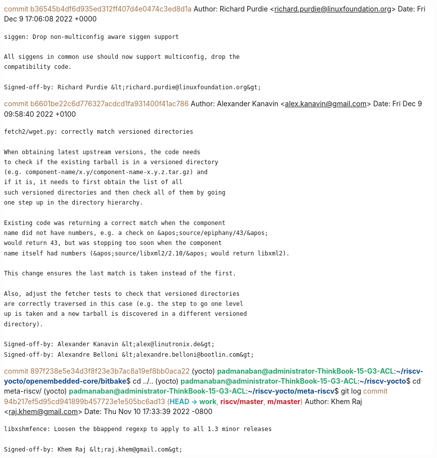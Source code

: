 <font color="#A2734C">commit b36545b4df6d935ed312ff407d4e0474c3ed8d1a</font>
Author: Richard Purdie &lt;richard.purdie@linuxfoundation.org&gt;
Date:   Fri Dec 9 17:06:08 2022 +0000

    siggen: Drop non-multiconfig aware siggen support
    
    All siggens in common use should now support multiconfig, drop the
    compatibility code.
    
    Signed-off-by: Richard Purdie &lt;richard.purdie@linuxfoundation.org&gt;

<font color="#A2734C">commit b6601be22c6d776327acdcd1fa931400f41ac786</font>
Author: Alexander Kanavin &lt;alex.kanavin@gmail.com&gt;
Date:   Fri Dec 9 09:58:40 2022 +0100

    fetch2/wget.py: correctly match versioned directories
    
    When obtaining latest upstream versions, the code needs
    to check if the existing tarball is in a versioned directory
    (e.g. component-name/x.y/component-name-x.y.z.tar.gz) and
    if it is, it needs to first obtain the list of all
    such versioned directories and then check all of them by going
    one step up in the directory hierarchy.
    
    Existing code was returning a correct match when the component
    name did not have numbers, e.g. a check on &apos;source/epiphany/43/&apos;
    would return 43, but was stopping too soon when the component
    name itself had numbers (&apos;source/libxml2/2.10/&apos; would return libxml2).
    
    This change ensures the last match is taken instead of the first.
    
    Also, adjust the fetcher tests to check that versioned directories
    are correctly traversed in this case (e.g. the step to go one level
    up is taken and a new tarball is discovered in a different versioned
    directory).
    
    Signed-off-by: Alexander Kanavin &lt;alex@linutronix.de&gt;
    Signed-off-by: Alexandre Belloni &lt;alexandre.belloni@bootlin.com&gt;

<font color="#A2734C">commit 897f238e5e34d3f8f23e3b7ac8a19ef8bb0aca22</font>
(yocto) <font color="#26A269"><b>padmanaban@administrator-ThinkBook-15-G3-ACL</b></font>:<font color="#12488B"><b>~/riscv-yocto/openembedded-core/bitbake</b></font>$ cd ../..
(yocto) <font color="#26A269"><b>padmanaban@administrator-ThinkBook-15-G3-ACL</b></font>:<font color="#12488B"><b>~/riscv-yocto</b></font>$ cd meta-riscv/
(yocto) <font color="#26A269"><b>padmanaban@administrator-ThinkBook-15-G3-ACL</b></font>:<font color="#12488B"><b>~/riscv-yocto/meta-riscv</b></font>$ git log
<font color="#A2734C">commit 94b217ef5d95cd941899b457723e1e505bc6ad13 (</font><font color="#2AA1B3"><b>HEAD -&gt; </b></font><font color="#26A269"><b>work</b></font><font color="#A2734C">, </font><font color="#C01C28"><b>riscv/master</b></font><font color="#A2734C">, </font><font color="#C01C28"><b>m/master</b></font><font color="#A2734C">)</font>
Author: Khem Raj &lt;raj.khem@gmail.com&gt;
Date:   Thu Nov 10 17:33:39 2022 -0800

    libxshmfence: Loosen the bbappend regexp to apply to all 1.3 minor releases
    
    Signed-off-by: Khem Raj &lt;raj.khem@gmail.com&gt;
